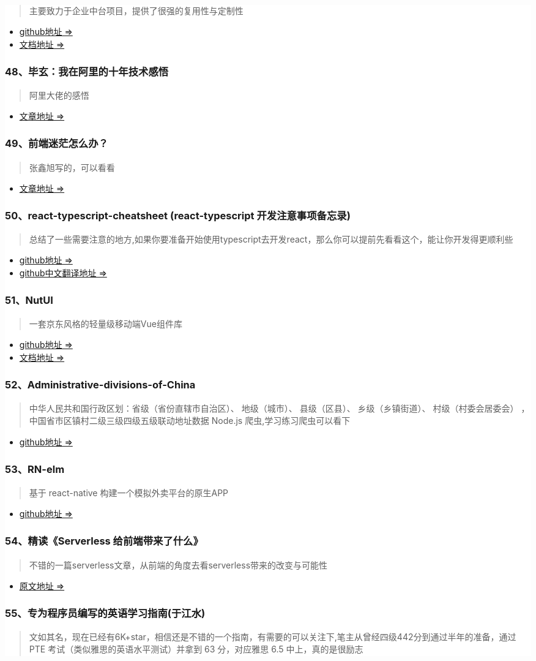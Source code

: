 > 主要致力于企业中台项目，提供了很强的复用性与定制性

- [github地址 =>](https://github.com/alibaba/ice)
- [文档地址 =>](https://alibaba.github.io/ice/)

### 48、毕玄：我在阿里的十年技术感悟

> 阿里大佬的感悟

- [文章地址 =>](https://mp.weixin.qq.com/s/xlt_Vexq6x-BSxMA9nC5Ww)

### 49、前端迷茫怎么办？

> 张鑫旭写的，可以看看

- [文章地址 =>](https://www.zhangxinxu.com/life/2019/01/%E5%89%8D%E7%AB%AF%E8%BF%B7%E8%8C%AB/)

### 50、react-typescript-cheatsheet (react-typescript 开发注意事项备忘录)

> 总结了一些需要注意的地方,如果你要准备开始使用typescript去开发react，那么你可以提前先看看这个，能让你开发得更顺利些

- [github地址 =>](https://github.com/sw-yx/react-typescript-cheatsheet)
- [github中文翻译地址 =>](https://github.com/fi3ework/blog/tree/master/react-typescript-cheatsheet-cn)

### 51、NutUI

> 一套京东风格的轻量级移动端Vue组件库

- [github地址 =>](https://github.com/jdf2e/nutui)
- [文档地址 =>](https://nutui.jd.com/#/index)


### 52、Administrative-divisions-of-China

> 中华人民共和国行政区划：省级（省份直辖市自治区）、 地级（城市）、 县级（区县）、 乡级（乡镇街道）、 村级（村委会居委会） ，中国省市区镇村二级三级四级五级联动地址数据 Node.js 爬虫,学习练习爬虫可以看下

- [github地址 =>](https://github.com/modood/Administrative-divisions-of-China)

### 53、RN-elm

> 基于 react-native 构建一个模拟外卖平台的原生APP

- [github地址 =>](https://github.com/bailicangdu/RN-elm)

### 54、精读《Serverless 给前端带来了什么》

> 不错的一篇serverless文章，从前端的角度去看serverless带来的改变与可能性

- [原文地址 =>](https://zhuanlan.zhihu.com/p/58877583)

### 55、专为程序员编写的英语学习指南(于江水)

> 文如其名，现在已经有6K+star，相信还是不错的一个指南，有需要的可以关注下,笔主从曾经四级442分到通过半年的准备，通过PTE 考试（类似雅思的英语水平测试）并拿到 63 分，对应雅思 6.5 中上，真的是很励志
